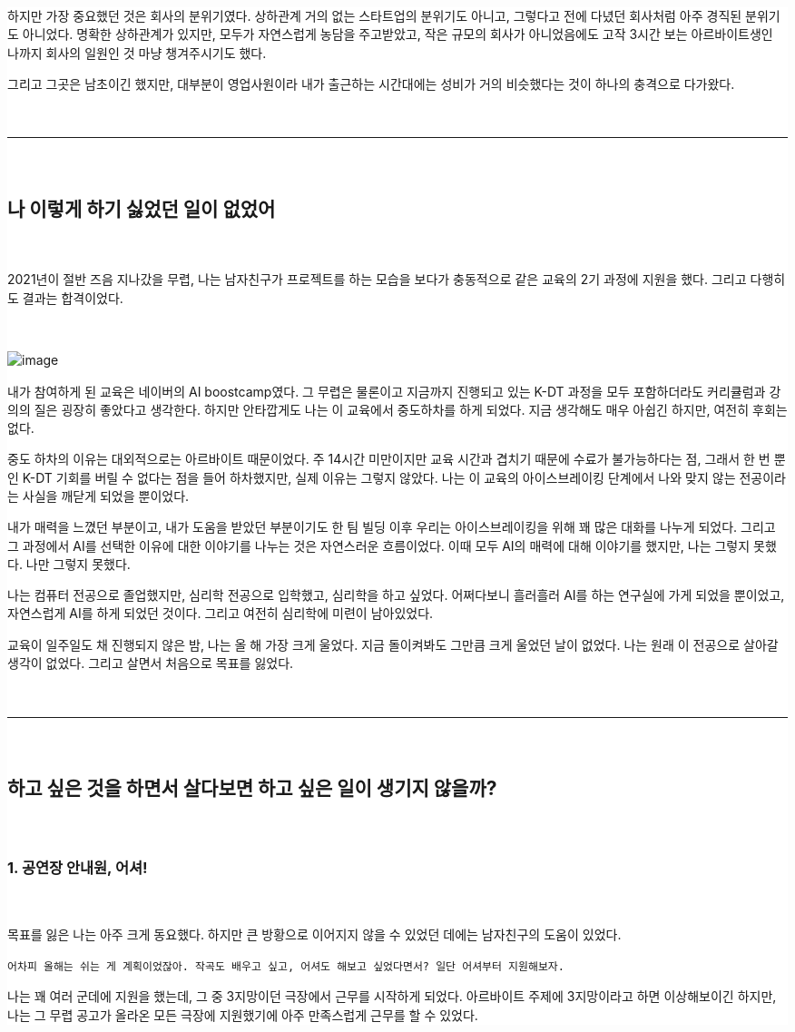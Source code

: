하지만 가장 중요했던 것은 회사의 분위기였다. 상하관계 거의 없는 스타트업의 분위기도 아니고, 그렇다고 전에 다녔던 회사처럼 아주 경직된 분위기도 아니었다. 명확한 상하관계가 있지만, 모두가 자연스럽게 농담을 주고받았고, 작은 규모의 회사가 아니었음에도 고작 3시간 보는 아르바이트생인 나까지 회사의 일원인 것 마냥 챙겨주시기도 했다.  
  
그리고 그곳은 남초이긴 했지만, 대부분이 영업사원이라 내가 출근하는 시간대에는 성비가 거의 비슷했다는 것이 하나의 충격으로 다가왔다.  
  
<br>

---

<br>

## 나 이렇게 하기 싫었던 일이 없었어

<br>

2021년이 절반 즈음 지나갔을 무렵, 나는 남자친구가 프로젝트를 하는 모습을 보다가 충동적으로 같은 교육의 2기 과정에 지원을 했다. 그리고 다행히도 결과는 합격이었다.  

<br>

![image](https://user-images.githubusercontent.com/39390943/147888456-3d0431e2-4a52-426c-9c9d-99cf5f3109c0.png)

내가 참여하게 된 교육은 네이버의 AI boostcamp였다. 그 무렵은 물론이고 지금까지 진행되고 있는 K-DT 과정을 모두 포함하더라도 커리큘럼과 강의의 질은 굉장히 좋았다고 생각한다. 하지만 안타깝게도 나는 이 교육에서 중도하차를 하게 되었다. 지금 생각해도 매우 아쉽긴 하지만, 여전히 후회는 없다.  
  
중도 하차의 이유는 대외적으로는 아르바이트 때문이었다. 주 14시간 미만이지만 교육 시간과 겹치기 때문에 수료가 불가능하다는 점, 그래서 한 번 뿐인 K-DT 기회를 버릴 수 없다는 점을 들어 하차했지만, 실제 이유는 그렇지 않았다. 나는 이 교육의 아이스브레이킹 단계에서 나와 맞지 않는 전공이라는 사실을 깨닫게 되었을 뿐이었다.  
  
내가 매력을 느꼈던 부분이고, 내가 도움을 받았던 부분이기도 한 팀 빌딩 이후 우리는 아이스브레이킹을 위해 꽤 많은 대화를 나누게 되었다. 그리고 그 과정에서 AI를 선택한 이유에 대한 이야기를 나누는 것은 자연스러운 흐름이었다. 이때 모두 AI의 매력에 대해 이야기를 했지만, 나는 그렇지 못했다. 나만 그렇지 못했다.  
  
나는 컴퓨터 전공으로 졸업했지만, 심리학 전공으로 입학했고, 심리학을 하고 싶었다. 어쩌다보니 흘러흘러 AI를 하는 연구실에 가게 되었을 뿐이었고, 자연스럽게 AI를 하게 되었던 것이다. 그리고 여전히 심리학에 미련이 남아있었다.  
  
교육이 일주일도 채 진행되지 않은 밤, 나는 올 해 가장 크게 울었다. 지금 돌이켜봐도 그만큼 크게 울었던 날이 없었다. 나는 원래 이 전공으로 살아갈 생각이 없었다. 그리고 살면서 처음으로 목표를 잃었다.  
  
<br>

---

<br>

## 하고 싶은 것을 하면서 살다보면 하고 싶은 일이 생기지 않을까?


<br>

### 1. 공연장 안내원, 어셔!

<br>

목표를 잃은 나는 아주 크게 동요했다. 하지만 큰 방황으로 이어지지 않을 수 있었던 데에는 남자친구의 도움이 있었다.  
  
```
어차피 올해는 쉬는 게 계획이었잖아. 작곡도 배우고 싶고, 어셔도 해보고 싶었다면서? 일단 어셔부터 지원해보자.
```

나는 꽤 여러 군데에 지원을 했는데, 그 중 3지망이던 극장에서 근무를 시작하게 되었다. 아르바이트 주제에 3지망이라고 하면 이상해보이긴 하지만, 나는 그 무렵 공고가 올라온 모든 극장에 지원했기에 아주 만족스럽게 근무를 할 수 있었다.  
